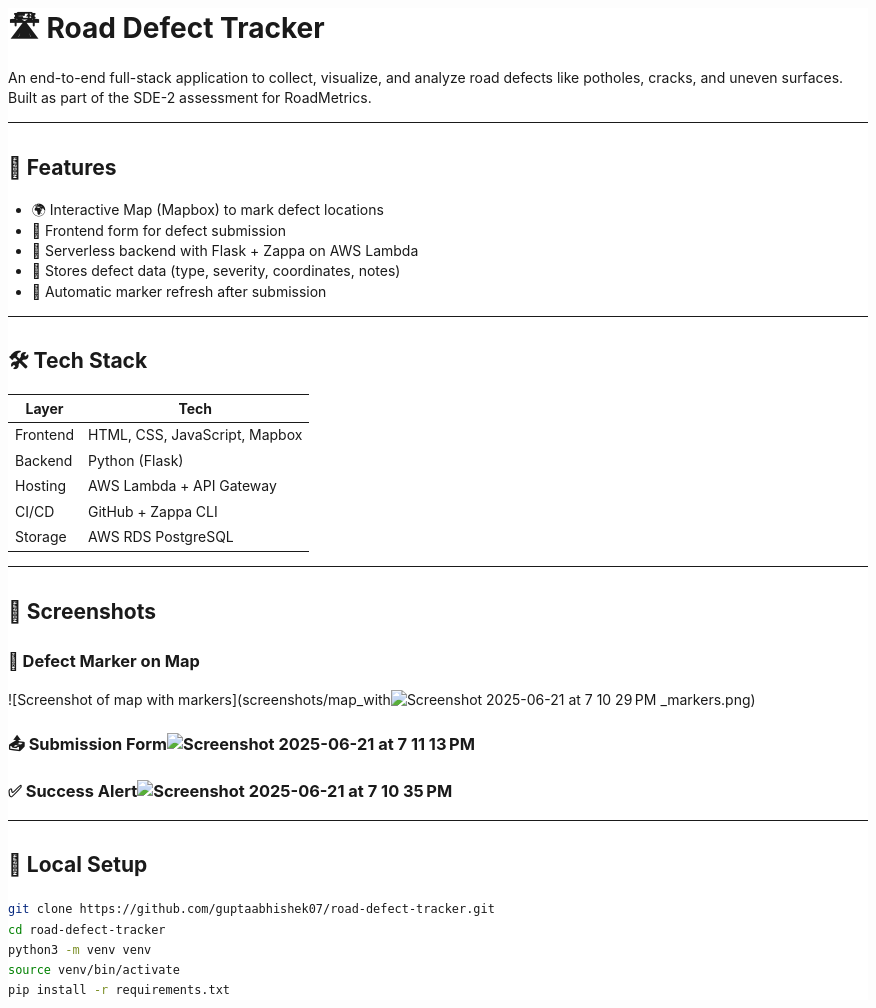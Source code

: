# 🛣️ Road Defect Tracker

An end-to-end full-stack application to collect, visualize, and analyze road defects like potholes, cracks, and uneven surfaces. Built as part of the SDE-2 assessment for RoadMetrics.

---

## 🚀 Features

- 🌍 Interactive Map (Mapbox) to mark defect locations
- 📝 Frontend form for defect submission
- 📡 Serverless backend with Flask + Zappa on AWS Lambda
- 💾 Stores defect data (type, severity, coordinates, notes)
- 🔁 Automatic marker refresh after submission

---

## 🛠 Tech Stack

| Layer        | Tech                         |
|--------------|------------------------------|
| Frontend     | HTML, CSS, JavaScript, Mapbox |
| Backend      | Python (Flask)               |
| Hosting      | AWS Lambda + API Gateway     |
| CI/CD        | GitHub + Zappa CLI           |
| Storage      | AWS RDS PostgreSQL           |

---

## 📸 Screenshots

### 📍 Defect Marker on Map
![Screenshot of map with markers](screenshots/map_with<img width="1440" alt="Screenshot 2025-06-21 at 7 10 29 PM" src="https://github.com/user-attachments/assets/20a68446-6b47-4258-af28-d013355daf76" />
_markers.png)

### 📤 Submission Form<img width="1400" alt="Screenshot 2025-06-21 at 7 11 13 PM" src="https://github.com/user-attachments/assets/7627c65e-32bd-4263-bbd1-6178956cc415" />


### ✅ Success Alert<img width="1440" alt="Screenshot 2025-06-21 at 7 10 35 PM" src="https://github.com/user-attachments/assets/29925f82-3aec-4287-8924-17705e9cbcb8" />


---

## 🧪 Local Setup

```bash
git clone https://github.com/guptaabhishek07/road-defect-tracker.git
cd road-defect-tracker
python3 -m venv venv
source venv/bin/activate
pip install -r requirements.txt
